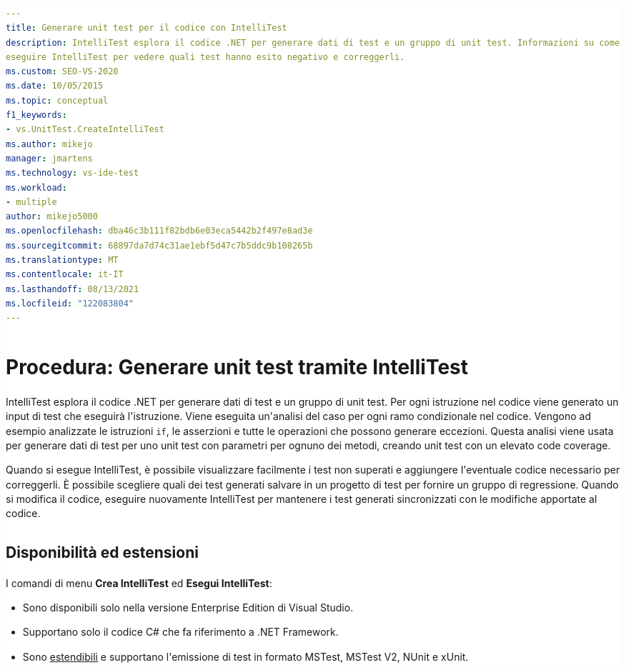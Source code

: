 ```yaml
---
title: Generare unit test per il codice con IntelliTest
description: IntelliTest esplora il codice .NET per generare dati di test e un gruppo di unit test. Informazioni su come eseguire IntelliTest per vedere quali test hanno esito negativo e correggerli.
ms.custom: SEO-VS-2020
ms.date: 10/05/2015
ms.topic: conceptual
f1_keywords:
- vs.UnitTest.CreateIntelliTest
ms.author: mikejo
manager: jmartens
ms.technology: vs-ide-test
ms.workload:
- multiple
author: mikejo5000
ms.openlocfilehash: dba46c3b111f82bdb6e03eca5442b2f497e8ad3e
ms.sourcegitcommit: 68897da7d74c31ae1ebf5d47c7b5ddc9b108265b
ms.translationtype: MT
ms.contentlocale: it-IT
ms.lasthandoff: 08/13/2021
ms.locfileid: "122083804"
---
```

# <a name="how-to-generate-unit-tests-by-using-intellitest"></a>Procedura: Generare unit test tramite IntelliTest

IntelliTest esplora il codice .NET per generare dati di test e un gruppo di unit test. Per ogni istruzione nel codice viene generato un input di test che eseguirà l'istruzione. Viene eseguita un'analisi del caso per ogni ramo condizionale nel codice. Vengono ad esempio analizzate le istruzioni `if`, le asserzioni e tutte le operazioni che possono generare eccezioni. Questa analisi viene usata per generare dati di test per uno unit test con parametri per ognuno dei metodi, creando unit test con un elevato code coverage.

Quando si esegue IntelliTest, è possibile visualizzare facilmente i test non superati e aggiungere l'eventuale codice necessario per correggerli. È possibile scegliere quali dei test generati salvare in un progetto di test per fornire un gruppo di regressione. Quando si modifica il codice, eseguire nuovamente IntelliTest per mantenere i test generati sincronizzati con le modifiche apportate al codice.

## <a name="availability-and-extensions"></a>Disponibilità ed estensioni

I comandi di menu **Crea IntelliTest** ed **Esegui IntelliTest**:

* Sono disponibili solo nella versione Enterprise Edition di Visual Studio.

* Supportano solo il codice C# che fa riferimento a .NET Framework.

* Sono [estendibili](#extend-framework) e supportano l'emissione di test in formato MSTest, MSTest V2, NUnit e xUnit.
